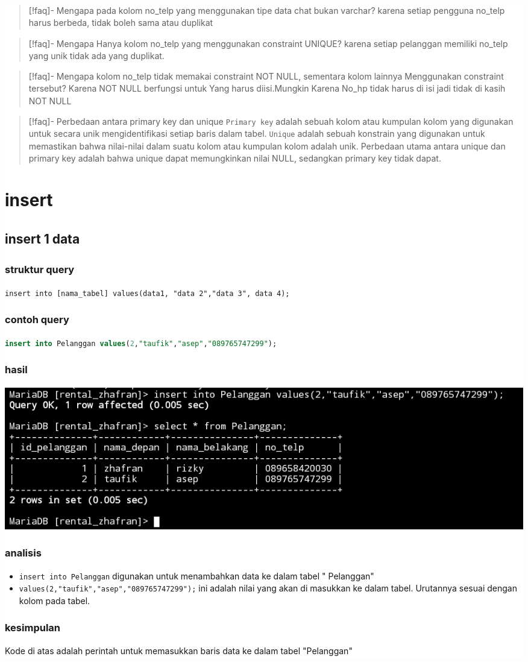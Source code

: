 >[!faq]- Mengapa pada kolom no_telp yang menggunakan tipe data chat bukan varchar?
>karena setiap pengguna no_telp harus berbeda, tidak boleh sama atau duplikat

>[!faq]- Mengapa Hanya kolom no_telp yang menggunakan constraint UNIQUE?
>karena setiap pelanggan memiliki no_telp yang unik tidak ada yang duplikat.

>[!faq]- Mengapa kolom no_telp tidak memakai constraint NOT NULL, sementara kolom lainnya Menggunakan constraint tersebut?
>Karena NOT NULL berfungsi untuk Yang harus diisi.Mungkin Karena No_hp tidak harus di isi jadi tidak di kasih NOT NULL

>[!faq]- Perbedaan antara primary key dan unique
>`Primary key` adalah sebuah kolom atau kumpulan kolom yang digunakan untuk secara unik mengidentifikasi setiap baris dalam tabel. `Unique` adalah sebuah konstrain yang digunakan untuk memastikan bahwa nilai-nilai dalam suatu kolom atau kumpulan kolom adalah unik. Perbedaan utama antara unique dan primary key adalah bahwa unique dapat memungkinkan nilai NULL, sedangkan primary key tidak dapat.

# insert
## insert 1 data
### struktur query
```
insert into [nama_tabel] values(data1, "data 2","data 3", data 4);
```
### contoh query
```sql
insert into Pelanggan values(2,"taufik","asep","089765747299");
```
### hasil
![](assets/Insert.png)
### analisis
- `insert into Pelanggan` digunakan untuk menambahkan data ke dalam tabel " Pelanggan"
- `values(2,"taufik","asep","089765747299");` ini adalah nilai yang akan di masukkan ke dalam tabel. Urutannya sesuai dengan kolom pada tabel. 
### kesimpulan
Kode di atas adalah perintah untuk memasukkan baris data ke dalam tabel "Pelanggan"
